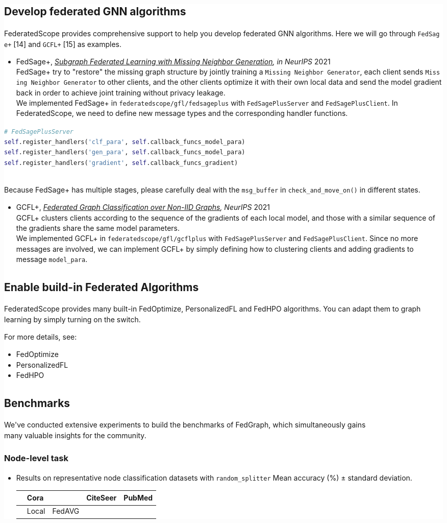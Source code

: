 ## <span id="fedgnn">Develop federated GNN algorithms</span>

FederatedScope provides comprehensive support to help you develop federated GNN algorithms. Here we will go through `FedSage+` [14] and `GCFL+` [15] as examples.

-  FedSage+, [_Subgraph Federated Learning with Missing Neighbor Generation_](https://arxiv.org/pdf/2106.13430v6.pdf)_, in NeurIPS_ 2021<br />FedSage+ try to "restore" the missing graph structure by jointly training a `Missing Neighbor Generator`, each client sends `Missing Neighbor Generator` to other clients, and the other clients optimize it with their own local data and send the model gradient back in order to achieve joint training without privacy leakage.<br />We implemented FedSage+ in `federatedscope/gfl/fedsageplus` with `FedSagePlusServer` and `FedSagePlusClient`. In FederatedScope, we need to define new message types and the corresponding handler functions.

```python
# FedSagePlusServer
self.register_handlers('clf_para', self.callback_funcs_model_para)
self.register_handlers('gen_para', self.callback_funcs_model_para)
self.register_handlers('gradient', self.callback_funcs_gradient)
```
 <br />Because FedSage+ has multiple stages, please carefully deal with the `msg_buffer` in `check_and_move_on()` in different states. 

-  GCFL+, [_Federated Graph Classification over Non-IID Graphs_](https://arxiv.org/pdf/2106.13423v5.pdf)_, NeurIPS_ 2021<br />GCFL+ clusters clients according to the sequence of the gradients of each local model, and those with a similar sequence of the gradients share the same model parameters.<br />We implemented GCFL+ in `federatedscope/gfl/gcflplus` with `FedSagePlusServer` and `FedSagePlusClient`. Since no more messages are involved, we can implement GCFL+ by simply defining how to clustering clients and adding gradients to message `model_para`. 

## <span id="fedalgo">Enable build-in Federated Algorithms</span>

FederatedScope provides many built-in FedOptimize, PersonalizedFL and FedHPO algorithms. You can adapt them to graph learning by simply turning on the switch.

For more details, see:

- FedOptimize
- PersonalizedFL
- FedHPO

## <span id="benchmark">Benchmarks</span>

We've conducted extensive experiments to build the benchmarks of FedGraph, which simultaneously gains<br />many valuable insights for the community.

### Node-level task

- Results on representative node classification datasets with `random_splitter` Mean accuracy (%) ± standard deviation.  

  <table>
  <thead>
    <tr>
      <th></th>
      <th colspan="5">Cora</th>
      <th colspan="5">CiteSeer</th>
      <th colspan="5">PubMed</th>
    </tr>
  </thead>
  <tbody>
    <tr>
      <td></td>
      <td>Local</td>
      <td>FedAVG</td>